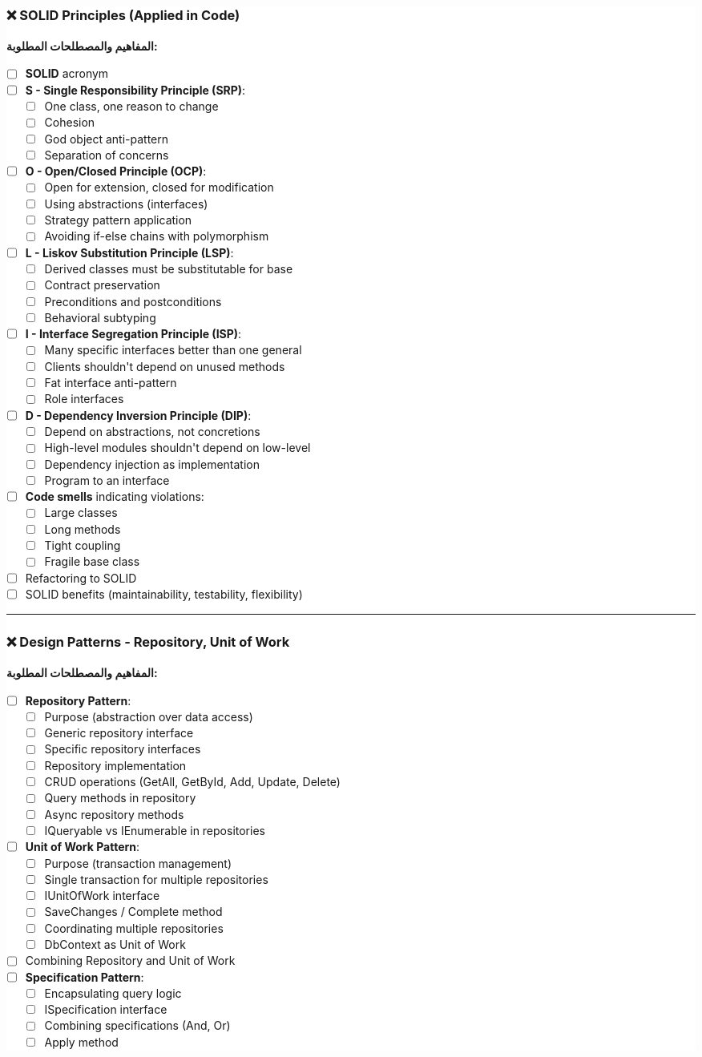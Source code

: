 
### ❌ SOLID Principles (Applied in Code)
**المفاهيم والمصطلحات المطلوبة:**
- [ ] **SOLID** acronym
- [ ] **S - Single Responsibility Principle (SRP)**:
  - [ ] One class, one reason to change
  - [ ] Cohesion
  - [ ] God object anti-pattern
  - [ ] Separation of concerns
- [ ] **O - Open/Closed Principle (OCP)**:
  - [ ] Open for extension, closed for modification
  - [ ] Using abstractions (interfaces)
  - [ ] Strategy pattern application
  - [ ] Avoiding if-else chains with polymorphism
- [ ] **L - Liskov Substitution Principle (LSP)**:
  - [ ] Derived classes must be substitutable for base
  - [ ] Contract preservation
  - [ ] Preconditions and postconditions
  - [ ] Behavioral subtyping
- [ ] **I - Interface Segregation Principle (ISP)**:
  - [ ] Many specific interfaces better than one general
  - [ ] Clients shouldn't depend on unused methods
  - [ ] Fat interface anti-pattern
  - [ ] Role interfaces
- [ ] **D - Dependency Inversion Principle (DIP)**:
  - [ ] Depend on abstractions, not concretions
  - [ ] High-level modules shouldn't depend on low-level
  - [ ] Dependency injection as implementation
  - [ ] Program to an interface
- [ ] **Code smells** indicating violations:
  - [ ] Large classes
  - [ ] Long methods
  - [ ] Tight coupling
  - [ ] Fragile base class
- [ ] Refactoring to SOLID
- [ ] SOLID benefits (maintainability, testability, flexibility)

---

### ❌ Design Patterns - Repository, Unit of Work
**المفاهيم والمصطلحات المطلوبة:**
- [ ] **Repository Pattern**:
  - [ ] Purpose (abstraction over data access)
  - [ ] Generic repository interface
  - [ ] Specific repository interfaces
  - [ ] Repository implementation
  - [ ] CRUD operations (GetAll, GetById, Add, Update, Delete)
  - [ ] Query methods in repository
  - [ ] Async repository methods
  - [ ] IQueryable vs IEnumerable in repositories
- [ ] **Unit of Work Pattern**:
  - [ ] Purpose (transaction management)
  - [ ] Single transaction for multiple repositories
  - [ ] IUnitOfWork interface
  - [ ] SaveChanges / Complete method
  - [ ] Coordinating multiple repositories
  - [ ] DbContext as Unit of Work
- [ ] Combining Repository and Unit of Work
- [ ] **Specification Pattern**:
  - [ ] Encapsulating query logic
  - [ ] ISpecification interface
  - [ ] Combining specifications (And, Or)
  - [ ] Apply method
